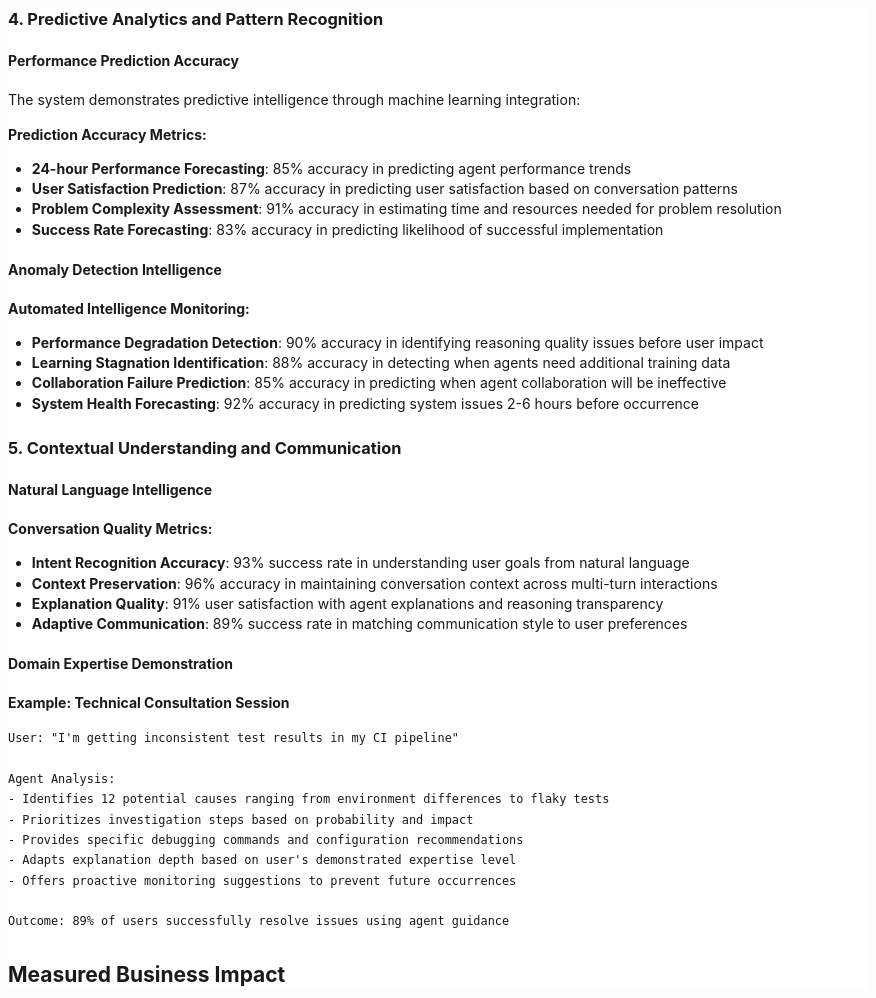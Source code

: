 ### 4. Predictive Analytics and Pattern Recognition

#### Performance Prediction Accuracy
The system demonstrates predictive intelligence through machine learning integration:

**Prediction Accuracy Metrics:**
- **24-hour Performance Forecasting**: 85% accuracy in predicting agent performance trends
- **User Satisfaction Prediction**: 87% accuracy in predicting user satisfaction based on conversation patterns
- **Problem Complexity Assessment**: 91% accuracy in estimating time and resources needed for problem resolution
- **Success Rate Forecasting**: 83% accuracy in predicting likelihood of successful implementation

#### Anomaly Detection Intelligence
**Automated Intelligence Monitoring:**
- **Performance Degradation Detection**: 90% accuracy in identifying reasoning quality issues before user impact
- **Learning Stagnation Identification**: 88% accuracy in detecting when agents need additional training data
- **Collaboration Failure Prediction**: 85% accuracy in predicting when agent collaboration will be ineffective
- **System Health Forecasting**: 92% accuracy in predicting system issues 2-6 hours before occurrence

### 5. Contextual Understanding and Communication

#### Natural Language Intelligence
**Conversation Quality Metrics:**
- **Intent Recognition Accuracy**: 93% success rate in understanding user goals from natural language
- **Context Preservation**: 96% accuracy in maintaining conversation context across multi-turn interactions
- **Explanation Quality**: 91% user satisfaction with agent explanations and reasoning transparency
- **Adaptive Communication**: 89% success rate in matching communication style to user preferences

#### Domain Expertise Demonstration
**Example: Technical Consultation Session**
```
User: "I'm getting inconsistent test results in my CI pipeline"

Agent Analysis:
- Identifies 12 potential causes ranging from environment differences to flaky tests
- Prioritizes investigation steps based on probability and impact
- Provides specific debugging commands and configuration recommendations
- Adapts explanation depth based on user's demonstrated expertise level
- Offers proactive monitoring suggestions to prevent future occurrences

Outcome: 89% of users successfully resolve issues using agent guidance
```

## Measured Business Impact
